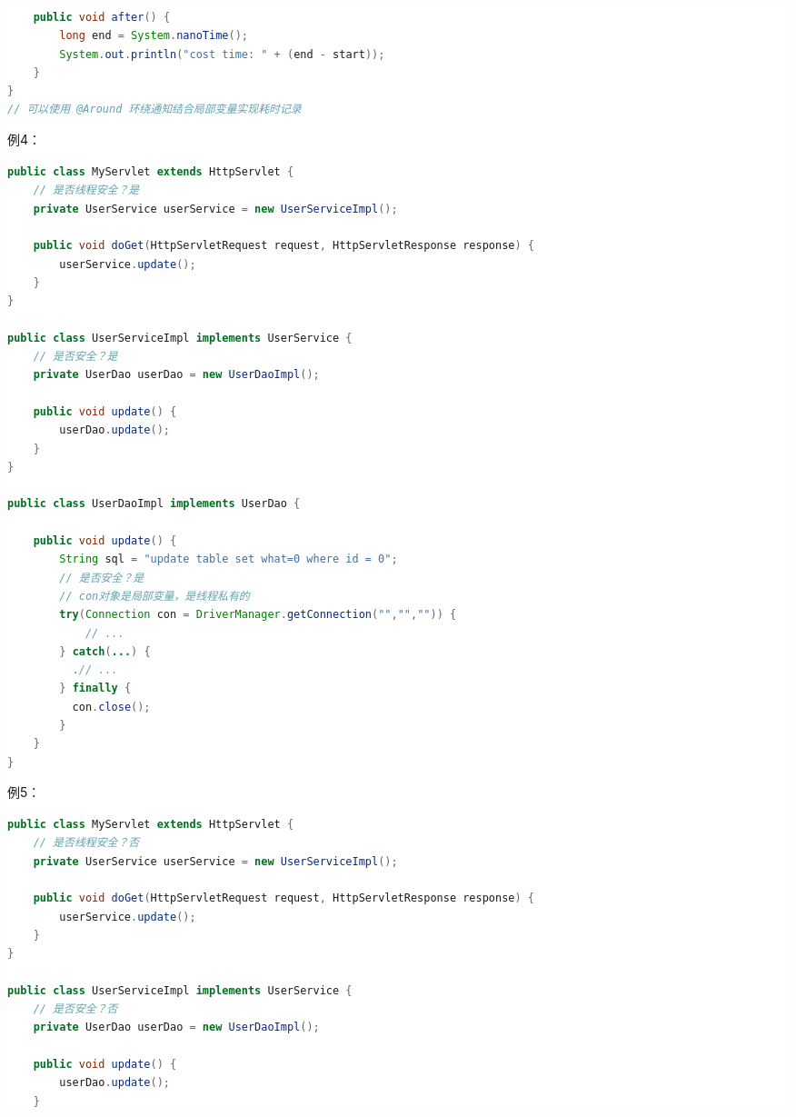 ```java
    public void after() {
        long end = System.nanoTime();
        System.out.println("cost time: " + (end - start));
    }
}
// 可以使用 @Around 环绕通知结合局部变量实现耗时记录
```

例4：

```java
public class MyServlet extends HttpServlet {
    // 是否线程安全？是
    private UserService userService = new UserServiceImpl();

    public void doGet(HttpServletRequest request, HttpServletResponse response) {
        userService.update();
    }
}

public class UserServiceImpl implements UserService {
    // 是否安全？是
    private UserDao userDao = new UserDaoImpl();

    public void update() {
        userDao.update();
    }
}

public class UserDaoImpl implements UserDao {

    public void update() {
        String sql = "update table set what=0 where id = 0";
        // 是否安全？是
        // con对象是局部变量，是线程私有的
        try(Connection con = DriverManager.getConnection("","","")) {
            // ...
        } catch(...) {
          .// ...
        } finally {
          con.close();
        }
    }
}
```

例5：

```java
public class MyServlet extends HttpServlet {
    // 是否线程安全？否
    private UserService userService = new UserServiceImpl();

    public void doGet(HttpServletRequest request, HttpServletResponse response) {
        userService.update();
    }
}

public class UserServiceImpl implements UserService {
    // 是否安全？否
    private UserDao userDao = new UserDaoImpl();

    public void update() {
        userDao.update();
    }
```